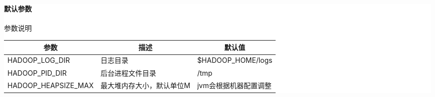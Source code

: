 #### 默认参数
参数说明

| 参数 | 描述 | 默认值 |
| --- | --- | --- |
| HADOOP_LOG_DIR | 日志目录 | $HADOOP_HOME/logs |
| HADOOP_PID_DIR | 后台进程文件目录 | /tmp |
| HADOOP_HEAPSIZE_MAX | 最大堆内存大小，默认单位M | jvm会根据机器配置调整 |


